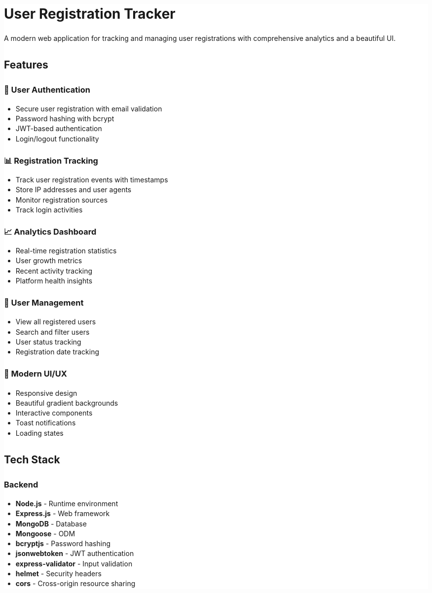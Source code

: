 # User Registration Tracker

A modern web application for tracking and managing user registrations with comprehensive analytics and a beautiful UI.

## Features

### 🔐 User Authentication
- Secure user registration with email validation
- Password hashing with bcrypt
- JWT-based authentication
- Login/logout functionality

### 📊 Registration Tracking
- Track user registration events with timestamps
- Store IP addresses and user agents
- Monitor registration sources
- Track login activities

### 📈 Analytics Dashboard
- Real-time registration statistics
- User growth metrics
- Recent activity tracking
- Platform health insights

### 👥 User Management
- View all registered users
- Search and filter users
- User status tracking
- Registration date tracking

### 🎨 Modern UI/UX
- Responsive design
- Beautiful gradient backgrounds
- Interactive components
- Toast notifications
- Loading states

## Tech Stack

### Backend
- **Node.js** - Runtime environment
- **Express.js** - Web framework
- **MongoDB** - Database
- **Mongoose** - ODM
- **bcryptjs** - Password hashing
- **jsonwebtoken** - JWT authentication
- **express-validator** - Input validation
- **helmet** - Security headers
- **cors** - Cross-origin resource sharing
